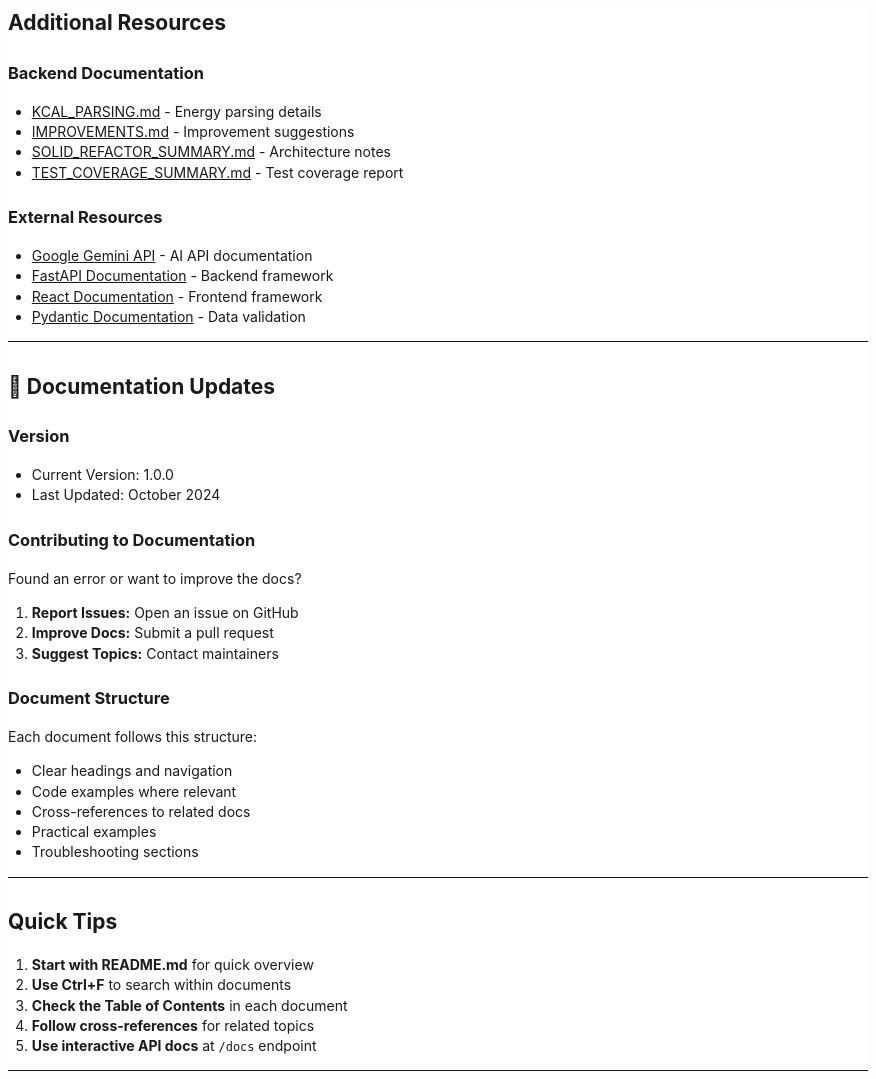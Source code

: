 
##  Additional Resources

### Backend Documentation
- [KCAL_PARSING.md](./backend/KCAL_PARSING.md) - Energy parsing details
- [IMPROVEMENTS.md](./backend/IMPROVEMENTS.md) - Improvement suggestions
- [SOLID_REFACTOR_SUMMARY.md](./backend/SOLID_REFACTOR_SUMMARY.md) - Architecture notes
- [TEST_COVERAGE_SUMMARY.md](./backend/TEST_COVERAGE_SUMMARY.md) - Test coverage report

### External Resources
- [Google Gemini API](https://ai.google.dev/) - AI API documentation
- [FastAPI Documentation](https://fastapi.tiangolo.com/) - Backend framework
- [React Documentation](https://react.dev/) - Frontend framework
- [Pydantic Documentation](https://docs.pydantic.dev/) - Data validation

---

## 🔄 Documentation Updates

### Version
- Current Version: 1.0.0
- Last Updated: October 2024

### Contributing to Documentation

Found an error or want to improve the docs?

1. **Report Issues:** Open an issue on GitHub
2. **Improve Docs:** Submit a pull request
3. **Suggest Topics:** Contact maintainers

### Document Structure

Each document follows this structure:
- Clear headings and navigation
- Code examples where relevant
- Cross-references to related docs
- Practical examples
- Troubleshooting sections

---

##  Quick Tips

1. **Start with README.md** for quick overview
2. **Use Ctrl+F** to search within documents
3. **Check the Table of Contents** in each document
4. **Follow cross-references** for related topics
5. **Use interactive API docs** at `/docs` endpoint

---
